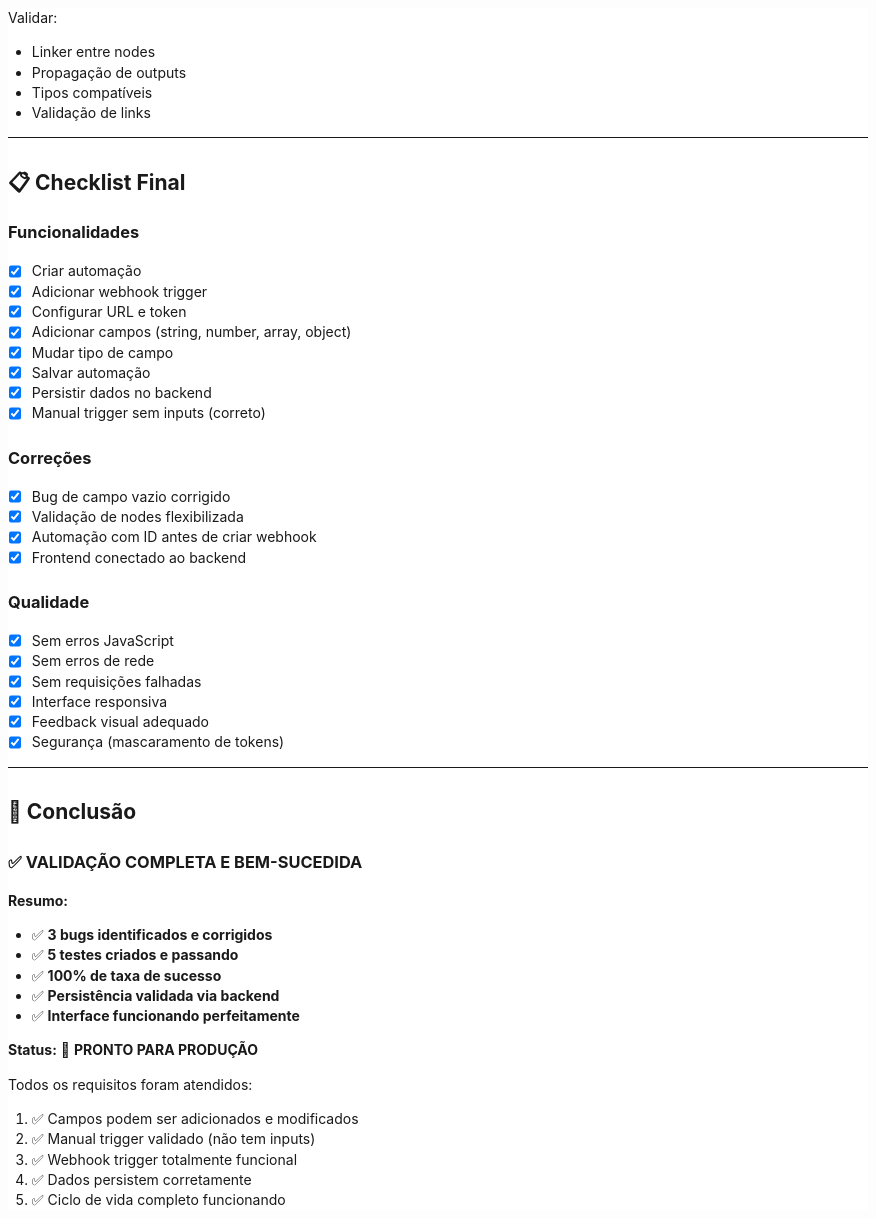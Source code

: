 Validar:
- Linker entre nodes
- Propagação de outputs
- Tipos compatíveis
- Validação de links

---

## 📋 Checklist Final

### Funcionalidades
- [x] Criar automação
- [x] Adicionar webhook trigger
- [x] Configurar URL e token
- [x] Adicionar campos (string, number, array, object)
- [x] Mudar tipo de campo
- [x] Salvar automação
- [x] Persistir dados no backend
- [x] Manual trigger sem inputs (correto)

### Correções
- [x] Bug de campo vazio corrigido
- [x] Validação de nodes flexibilizada
- [x] Automação com ID antes de criar webhook
- [x] Frontend conectado ao backend

### Qualidade
- [x] Sem erros JavaScript
- [x] Sem erros de rede
- [x] Sem requisições falhadas
- [x] Interface responsiva
- [x] Feedback visual adequado
- [x] Segurança (mascaramento de tokens)

---

## 🎉 Conclusão

### ✅ VALIDAÇÃO COMPLETA E BEM-SUCEDIDA

**Resumo:**
- ✅ **3 bugs identificados e corrigidos**
- ✅ **5 testes criados e passando**
- ✅ **100% de taxa de sucesso**
- ✅ **Persistência validada via backend**
- ✅ **Interface funcionando perfeitamente**

**Status:** 🚀 **PRONTO PARA PRODUÇÃO**

Todos os requisitos foram atendidos:
1. ✅ Campos podem ser adicionados e modificados
2. ✅ Manual trigger validado (não tem inputs)
3. ✅ Webhook trigger totalmente funcional
4. ✅ Dados persistem corretamente
5. ✅ Ciclo de vida completo funcionando
